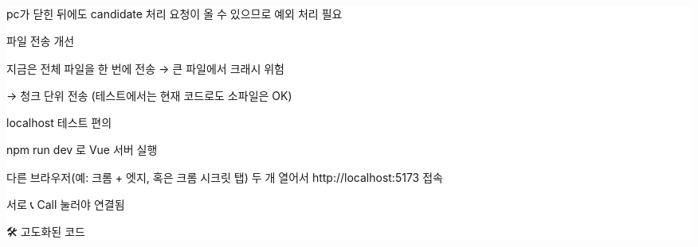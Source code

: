 pc가 닫힌 뒤에도 candidate 처리 요청이 올 수 있으므로 예외 처리 필요

파일 전송 개선

지금은 전체 파일을 한 번에 전송 → 큰 파일에서 크래시 위험

→ 청크 단위 전송 (테스트에서는 현재 코드로도 소파일은 OK)

localhost 테스트 편의

npm run dev 로 Vue 서버 실행

다른 브라우저(예: 크롬 + 엣지, 혹은 크롬 시크릿 탭) 두 개 열어서 http://localhost:5173 접속

서로 📞 Call 눌러야 연결됨

🛠 고도화된 코드
<script setup>
import { ref, onMounted, onBeforeUnmount } from "vue"

const localVideo = ref(null)
const remoteVideo = ref(null)
const chatBox = ref(null)

let localStream, pc, ws, chatChannel, fileChannel
const clientId = Math.random().toString(36).substring(2, 10) // 내 클라이언트 ID

// 상태 관리
const messages = ref([])
const chatInput = ref("")
const receivedFiles = ref([])

onMounted(() => {
  initWebSocket()
})

onBeforeUnmount(() => {
  if (ws) ws.close()
  hangup()
})

function initWebSocket() {
  ws = new WebSocket("ws://localhost:3001")

  ws.onopen = () => {
    console.log("✅ WebSocket Connected")
  }

  ws.onmessage = async (event) => {
    const data = JSON.parse(event.data)
    if (!pc || data.sender === clientId) return // 자기 자신 메시지 무시

    try {
      if (data.type === "offer") {
        await pc.setRemoteDescription(data)
        const answer = await pc.createAnswer()
        await pc.setLocalDescription(answer)
        ws.send(JSON.stringify({ ...answer, sender: clientId }))
      } else if (data.type === "answer") {
        await pc.setRemoteDescription(data)
      } else if (data.type === "candidate" && data.candidate) {
        await pc.addIceCandidate(data.candidate)
      }
    } catch (err) {
      console.error("❌ signaling 처리 오류:", err)
    }
  }
}
